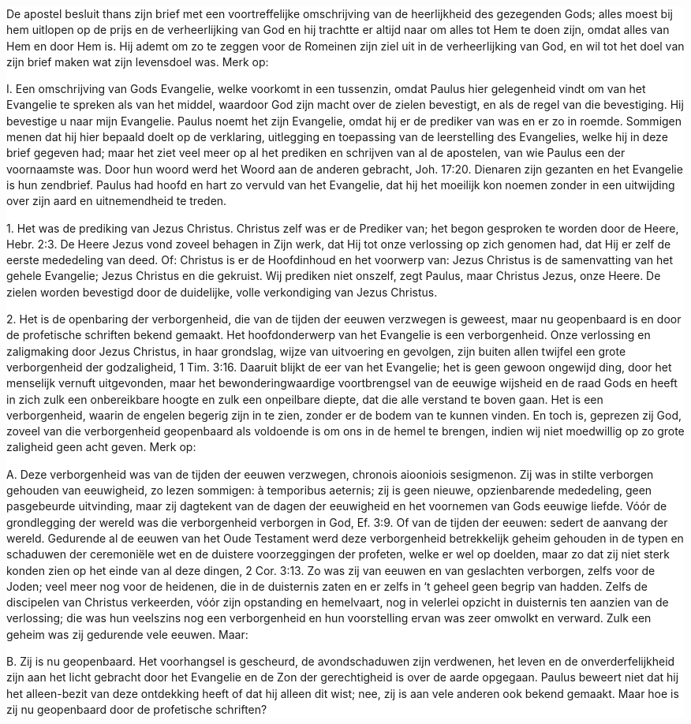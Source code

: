 De apostel besluit thans zijn brief met een voortreffelijke omschrijving van de heerlijkheid des gezegenden Gods; alles moest bij hem uitlopen op de prijs en de verheerlijking van God en hij trachtte er altijd naar om alles tot Hem te doen zijn, omdat alles van Hem en door Hem is. Hij ademt om zo te zeggen voor de Romeinen zijn ziel uit in de verheerlijking van God, en wil tot het doel van zijn brief maken wat zijn levensdoel was. Merk op: 

I. Een omschrijving van Gods Evangelie, welke voorkomt in een tussenzin, omdat Paulus hier gelegenheid vindt om van het Evangelie te spreken als van het middel, waardoor God zijn macht over de zielen bevestigt, en als de regel van die bevestiging. 
Hij bevestige u naar mijn Evangelie. Paulus noemt het zijn Evangelie, omdat hij er de prediker van was en er zo in roemde. Sommigen menen dat hij hier bepaald doelt op de verklaring, uitlegging en toepassing van de leerstelling des Evangelies, welke hij in deze brief gegeven had; maar het ziet veel meer op al het prediken en schrijven van al de apostelen, van wie Paulus een der voornaamste was. Door hun woord werd het Woord aan de anderen gebracht, Joh. 17:20. Dienaren zijn gezanten en het Evangelie is hun zendbrief. Paulus had hoofd en hart zo vervuld van het Evangelie, dat hij het moeilijk kon noemen zonder in een uitwijding over zijn aard en uitnemendheid te treden. 

1\. Het was de prediking van Jezus Christus. Christus zelf was er de Prediker van; het begon gesproken te worden door de Heere, Hebr. 2:3. De Heere Jezus vond zoveel behagen in Zijn werk, dat Hij tot onze verlossing op zich genomen had, dat Hij er zelf de eerste mededeling van deed. Of: Christus is er de Hoofdinhoud en het voorwerp van: Jezus Christus is de samenvatting van het gehele Evangelie; Jezus Christus en die gekruist. Wij prediken niet onszelf, zegt Paulus, maar Christus Jezus, onze Heere. De zielen worden bevestigd door de duidelijke, volle verkondiging van Jezus Christus. 

2\. Het is de openbaring der verborgenheid, die van de tijden der eeuwen verzwegen is geweest, maar nu geopenbaard is en door de profetische schriften bekend gemaakt. Het hoofdonderwerp van het Evangelie is een verborgenheid. Onze verlossing en zaligmaking door Jezus Christus, in haar grondslag, wijze van uitvoering en gevolgen, zijn buiten allen twijfel een grote verborgenheid der godzaligheid, 1 Tim. 3:16. Daaruit blijkt de eer van het Evangelie; het is geen gewoon ongewijd ding, door het menselijk vernuft uitgevonden, maar het bewonderingwaardige voortbrengsel van de eeuwige wijsheid en de raad Gods en heeft in zich zulk een onbereikbare hoogte en zulk een onpeilbare diepte, dat die alle verstand te boven gaan. Het is een verborgenheid, waarin de engelen begerig zijn in te zien, zonder er de bodem van te kunnen vinden. En toch is, geprezen zij God, zoveel van die verborgenheid geopenbaard als voldoende is om ons in de hemel te brengen, indien wij niet moedwillig op zo grote zaligheid geen acht geven. Merk op: 

A. Deze verborgenheid was van de tijden der eeuwen verzwegen, chronois aiooniois sesigmenon. Zij was in stilte verborgen gehouden van eeuwigheid, zo lezen sommigen: à temporibus aeternis; zij is geen nieuwe, opzienbarende mededeling, geen pasgebeurde uitvinding, maar zij dagtekent van de dagen der eeuwigheid en het voornemen van Gods eeuwige liefde. Vóór de grondlegging der wereld was die verborgenheid verborgen in God, Ef. 3:9. 
Of van de tijden der eeuwen: sedert de aanvang der wereld. Gedurende al de eeuwen van het Oude Testament werd deze verborgenheid betrekkelijk geheim gehouden in de typen en schaduwen der ceremoniële wet en de duistere voorzeggingen der profeten, welke er wel op doelden, maar zo dat zij niet sterk konden zien op het einde van al deze dingen, 2 Cor. 3:13. Zo was zij van eeuwen en van geslachten verborgen, zelfs voor de Joden; veel meer nog voor de heidenen, die in de duisternis zaten en er zelfs in ‘t geheel geen begrip van hadden. Zelfs de discipelen van Christus verkeerden, vóór zijn opstanding en hemelvaart, nog in velerlei opzicht in duisternis ten aanzien van de verlossing; die was hun veelszins nog een verborgenheid en hun voorstelling ervan was zeer omwolkt en verward. Zulk een geheim was zij gedurende vele eeuwen. Maar: 

B. Zij is nu geopenbaard. Het voorhangsel is gescheurd, de avondschaduwen zijn verdwenen, het leven en de onverderfelijkheid zijn aan het licht gebracht door het Evangelie en de Zon der gerechtigheid is over de aarde opgegaan. Paulus beweert niet dat hij het alleen-bezit van deze ontdekking heeft of dat hij alleen dit wist; nee, zij is aan vele anderen ook bekend gemaakt. Maar hoe is zij nu geopenbaard door de profetische schriften? 